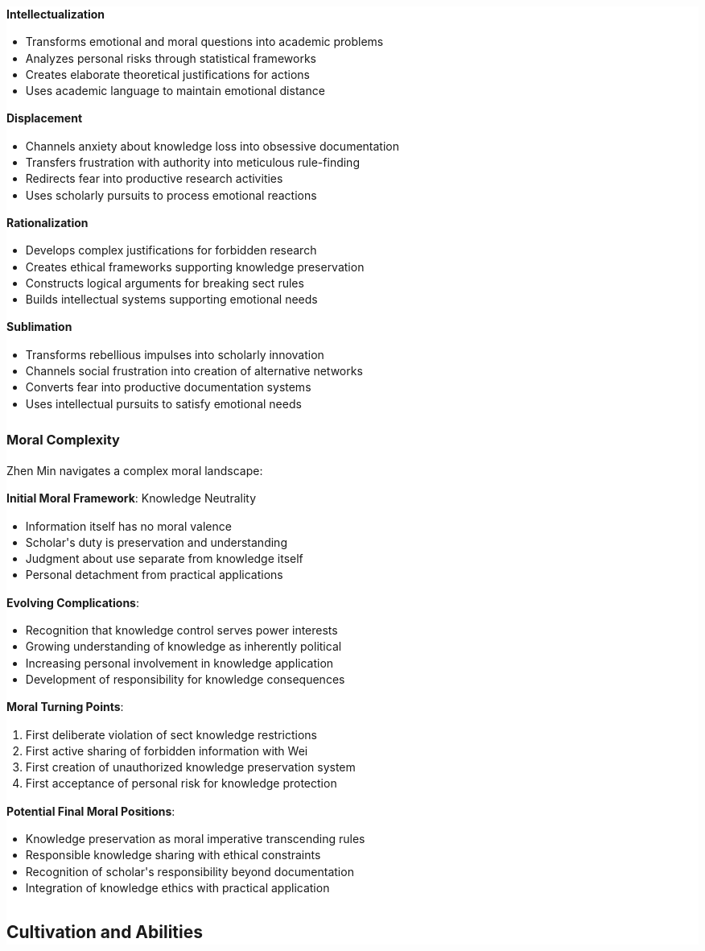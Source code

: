 **Intellectualization**
- Transforms emotional and moral questions into academic problems
- Analyzes personal risks through statistical frameworks
- Creates elaborate theoretical justifications for actions
- Uses academic language to maintain emotional distance

**Displacement**
- Channels anxiety about knowledge loss into obsessive documentation
- Transfers frustration with authority into meticulous rule-finding
- Redirects fear into productive research activities
- Uses scholarly pursuits to process emotional reactions

**Rationalization**
- Develops complex justifications for forbidden research
- Creates ethical frameworks supporting knowledge preservation
- Constructs logical arguments for breaking sect rules
- Builds intellectual systems supporting emotional needs

**Sublimation**
- Transforms rebellious impulses into scholarly innovation
- Channels social frustration into creation of alternative networks
- Converts fear into productive documentation systems
- Uses intellectual pursuits to satisfy emotional needs

### Moral Complexity

Zhen Min navigates a complex moral landscape:

**Initial Moral Framework**: Knowledge Neutrality
- Information itself has no moral valence
- Scholar's duty is preservation and understanding
- Judgment about use separate from knowledge itself
- Personal detachment from practical applications

**Evolving Complications**:
- Recognition that knowledge control serves power interests
- Growing understanding of knowledge as inherently political
- Increasing personal involvement in knowledge application
- Development of responsibility for knowledge consequences

**Moral Turning Points**:
1. First deliberate violation of sect knowledge restrictions
2. First active sharing of forbidden information with Wei
3. First creation of unauthorized knowledge preservation system
4. First acceptance of personal risk for knowledge protection

**Potential Final Moral Positions**:
- Knowledge preservation as moral imperative transcending rules
- Responsible knowledge sharing with ethical constraints
- Recognition of scholar's responsibility beyond documentation
- Integration of knowledge ethics with practical application

## Cultivation and Abilities

